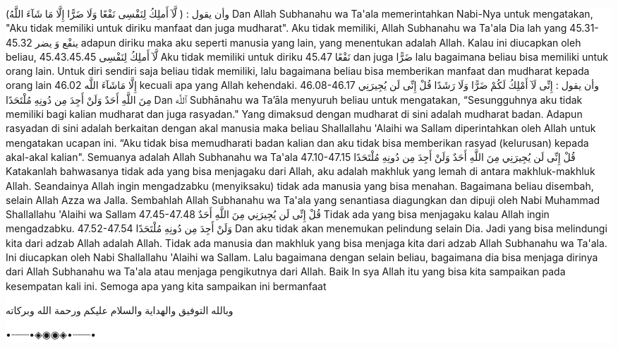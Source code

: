 وأن يقول : ( لَّآ أَملِكُ لِنَفْسِى نَفْعًا وَلَا ضَرًّا إِلَّا مَا شَآءَ اللَّهُ)
Dan Allah Subhanahu wa Ta'ala memerintahkan Nabi-Nya untuk mengatakan, "Aku tidak memiliki untuk diriku manfaat dan juga mudharat". Aku tidak memiliki, Allah Subhanahu wa Ta'ala Dia lah yang 45.31-45.32 ينفْع وَ يضر adapun diriku maka aku seperti manusia yang lain, yang menentukan adalah Allah.
Kalau ini diucapkan oleh beliau,
45.43.45.45
لَّآ أَملِكُ لِنَفْسِى
Aku tidak memiliki untuk diriku 45.47 نَفْعًا dan juga ضَرًّا lalu bagaimana beliau bisa memiliki untuk orang lain. Untuk diri sendiri saja beliau tidak memiliki, lalu bagaimana beliau bisa memberikan manfaat dan mudharat kepada orang lain 46.02
 إِلَّا مَاشَآءَ اللَّه  kecuali apa yang Allah kehendaki.
46.08-46.17
وأن يقول : إِنِّى لَآ أَمْلِكُ لَكُمْ ضَرًّا وَلَا رَشَدًا قُلْ إِنِّى لَن يُجِيرَنِي مِنَ اللَّهِ أَحَدٌ وَلَنْ أَجِدَ مِن دُونِهِ مُلْتَحَدًا
Dan ٱللَّٰه Subhānahu wa Ta’āla menyuruh beliau untuk mengatakan, “Sesungguhnya aku tidak memiliki bagi kalian mudharat dan juga rasyadan."
Yang dimaksud dengan mudharat di sini adalah mudharat badan. Adapun rasyadan di sini adalah berkaitan dengan akal manusia maka beliau Shallallahu 'Alaihi wa Sallam diperintahkan oleh Allah untuk mengatakan ucapan ini. “Aku tidak bisa memudharati badan kalian dan aku tidak bisa memberikan rasyad (kelurusan) kepada akal-akal kalian". Semuanya adalah Allah Subhanahu wa Ta'ala
47.10-47.15
قُلْ إِنِّى لَن يُجِيرَنِي مِنَ اللَّهِ أَحَدٌ وَلَنْ أَجِدَ مِن دُونِهِ مُلْتَحَدًا
Katakanlah bahwasanya tidak ada yang bisa menjagaku dari Allah, aku adalah makhluk yang lemah di antara makhluk-makhluk Allah. Seandainya Allah ingin mengadzabku (menyiksaku) tidak ada manusia yang bisa menahan. Bagaimana beliau disembah, selain Allah Azza wa Jalla. Sembahlah Allah Subhanahu wa Ta'ala yang senantiasa diagungkan dan dipuji oleh Nabi Muhammad Shallallahu 'Alaihi wa Sallam
47.45-47.48
قُلْ إِنِّى لَن يُجِيرَنِي مِنَ اللَّهِ أَحَدٌ
Tidak ada yang bisa menjagaku kalau Allah ingin mengadzabku.
47.52-47.54
وَلَنْ أَجِدَ مِن دُونِهِ مُلْتَحَدًا
Dan aku tidak akan menemukan pelindung selain Dia.
Jadi yang bisa melindungi kita dari adzab Allah adalah Allah. Tidak ada manusia dan makhluk yang bisa menjaga kita dari adzab Allah Subhanahu wa Ta'ala. Ini diucapkan oleh Nabi Shallallahu 'Alaihi wa Sallam. Lalu bagaimana dengan selain beliau, bagaimana dia bisa menjaga dirinya dari Allah Subhanahu wa Ta'ala atau menjaga pengikutnya dari Allah.
Baik In sya Allah itu yang bisa kita sampaikan pada kesempatan kali ini. Semoga apa yang kita sampaikan ini bermanfaat


وبالله التوفيق والهداية
والسلام عليكم ورحمة الله وبركاته


•┈┈┈•◈◉◉◈•┈┈┈•
